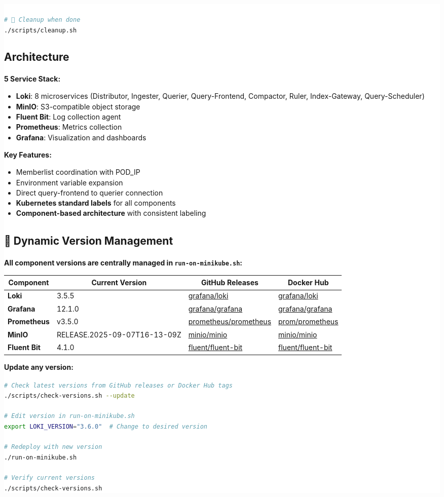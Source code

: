 ```bash

# 🧹 Cleanup when done
./scripts/cleanup.sh
```

## Architecture

**5 Service Stack:**
- **Loki**: 8 microservices (Distributor, Ingester, Querier, Query-Frontend, Compactor, Ruler, Index-Gateway, Query-Scheduler)
- **MinIO**: S3-compatible object storage
- **Fluent Bit**: Log collection agent
- **Prometheus**: Metrics collection
- **Grafana**: Visualization and dashboards

**Key Features:**
- Memberlist coordination with POD_IP
- Environment variable expansion
- Direct query-frontend to querier connection
- **Kubernetes standard labels** for all components
- **Component-based architecture** with consistent labeling

## 🔄 **Dynamic Version Management**

**All component versions are centrally managed in `run-on-minikube.sh`:**


| Component | Current Version | GitHub Releases | Docker Hub |
| --------- | -------------- | -------------- | ---------- |
| **Loki** | 3.5.5 | [grafana/loki](https://github.com/grafana/loki/releases) | [grafana/loki](https://hub.docker.com/r/grafana/loki/tags) |
| **Grafana** | 12.1.0 | [grafana/grafana](https://github.com/grafana/grafana/releases) | [grafana/grafana](https://hub.docker.com/r/grafana/grafana/tags) |
| **Prometheus** | v3.5.0 | [prometheus/prometheus](https://github.com/prometheus/prometheus/releases) | [prom/prometheus](https://hub.docker.com/r/prom/prometheus/tags) |
| **MinIO** | RELEASE.2025-09-07T16-13-09Z | [minio/minio](https://github.com/minio/minio/releases) | [minio/minio](https://hub.docker.com/r/minio/minio/tags) |
| **Fluent Bit** | 4.1.0 | [fluent/fluent-bit](https://github.com/fluent/fluent-bit/releases) | [fluent/fluent-bit](https://hub.docker.com/r/fluent/fluent-bit/tags) |

**Update any version:**
```bash
# Check latest versions from GitHub releases or Docker Hub tags
./scripts/check-versions.sh --update

# Edit version in run-on-minikube.sh
export LOKI_VERSION="3.6.0"  # Change to desired version

# Redeploy with new version
./run-on-minikube.sh

# Verify current versions
./scripts/check-versions.sh
```
